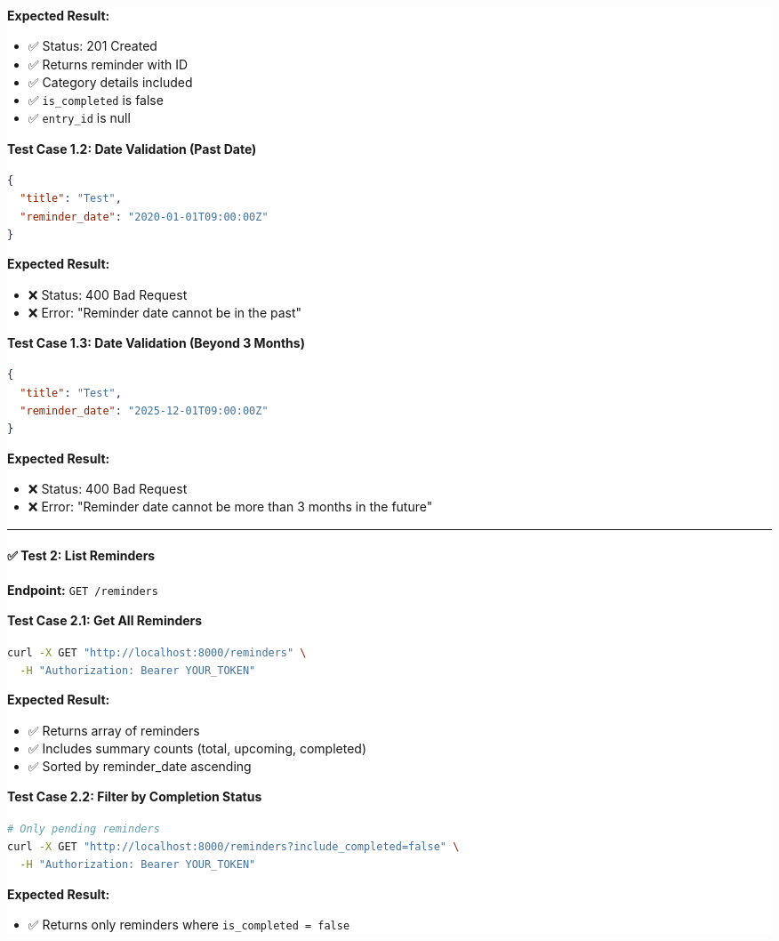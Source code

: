 **Expected Result:**
- ✅ Status: 201 Created
- ✅ Returns reminder with ID
- ✅ Category details included
- ✅ `is_completed` is false
- ✅ `entry_id` is null

**Test Case 1.2: Date Validation (Past Date)**
```json
{
  "title": "Test",
  "reminder_date": "2020-01-01T09:00:00Z"
}
```

**Expected Result:**
- ❌ Status: 400 Bad Request
- ❌ Error: "Reminder date cannot be in the past"

**Test Case 1.3: Date Validation (Beyond 3 Months)**
```json
{
  "title": "Test",
  "reminder_date": "2025-12-01T09:00:00Z"
}
```

**Expected Result:**
- ❌ Status: 400 Bad Request
- ❌ Error: "Reminder date cannot be more than 3 months in the future"

---

#### ✅ Test 2: List Reminders

**Endpoint:** `GET /reminders`

**Test Case 2.1: Get All Reminders**
```bash
curl -X GET "http://localhost:8000/reminders" \
  -H "Authorization: Bearer YOUR_TOKEN"
```

**Expected Result:**
- ✅ Returns array of reminders
- ✅ Includes summary counts (total, upcoming, completed)
- ✅ Sorted by reminder_date ascending

**Test Case 2.2: Filter by Completion Status**
```bash
# Only pending reminders
curl -X GET "http://localhost:8000/reminders?include_completed=false" \
  -H "Authorization: Bearer YOUR_TOKEN"
```

**Expected Result:**
- ✅ Returns only reminders where `is_completed = false`
